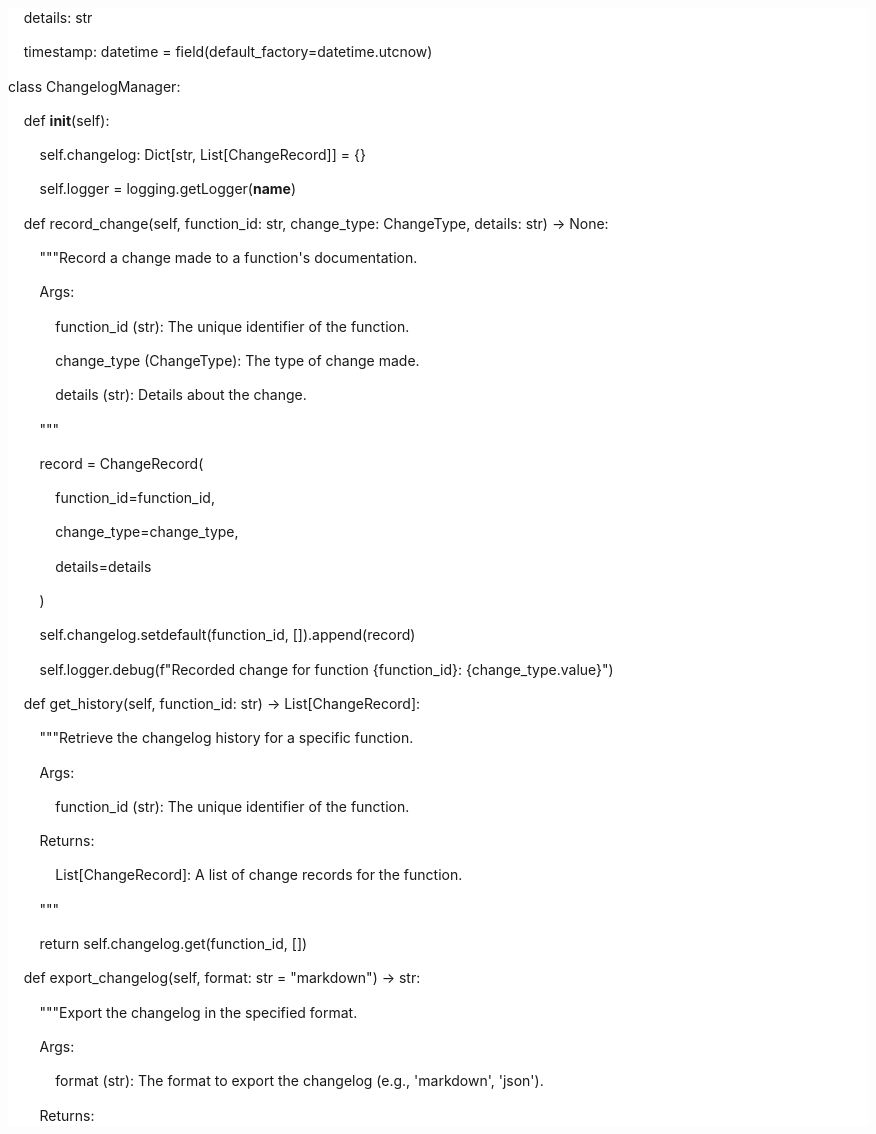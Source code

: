     details: str  

    timestamp: datetime = field(default_factory=datetime.utcnow)  

class ChangelogManager:  

    def **init**(self):  

        self.changelog: Dict[str, List[ChangeRecord]] = {}  

        self.logger = logging.getLogger(**name**)  

    def record_change(self, function_id: str, change_type: ChangeType, details: str) -> None:  

        """Record a change made to a function's documentation.  

        Args:  

            function_id (str): The unique identifier of the function.  

            change_type (ChangeType): The type of change made.  

            details (str): Details about the change.  

        """  

        record = ChangeRecord(  

            function_id=function_id,  

            change_type=change_type,  

            details=details  

        )  

        self.changelog.setdefault(function_id, []).append(record)  

        self.logger.debug(f"Recorded change for function {function_id}: {change_type.value}")  

    def get_history(self, function_id: str) -> List[ChangeRecord]:  

        """Retrieve the changelog history for a specific function.  

        Args:  

            function_id (str): The unique identifier of the function.  

        Returns:  

            List[ChangeRecord]: A list of change records for the function.  

        """  

        return self.changelog.get(function_id, [])  

    def export_changelog(self, format: str = "markdown") -> str:  

        """Export the changelog in the specified format.  

        Args:  

            format (str): The format to export the changelog (e.g., 'markdown', 'json').  

        Returns:  
